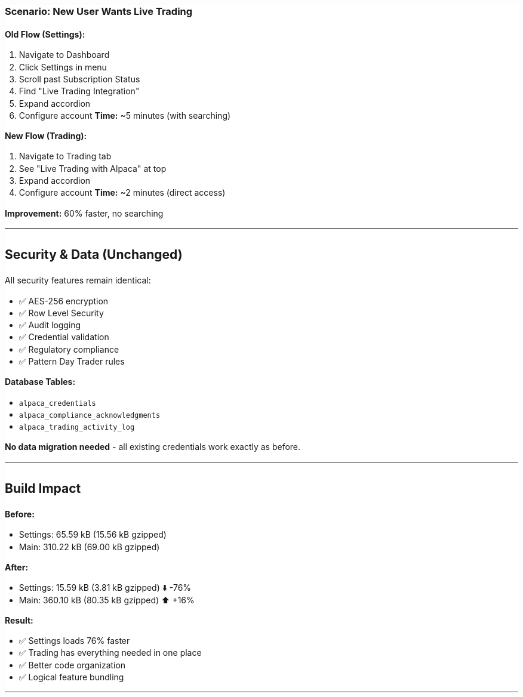 ### Scenario: New User Wants Live Trading

**Old Flow (Settings):**
1. Navigate to Dashboard
2. Click Settings in menu
3. Scroll past Subscription Status
4. Find "Live Trading Integration"
5. Expand accordion
6. Configure account
**Time:** ~5 minutes (with searching)

**New Flow (Trading):**
1. Navigate to Trading tab
2. See "Live Trading with Alpaca" at top
3. Expand accordion
4. Configure account
**Time:** ~2 minutes (direct access)

**Improvement:** 60% faster, no searching

---

## Security & Data (Unchanged)

All security features remain identical:
- ✅ AES-256 encryption
- ✅ Row Level Security
- ✅ Audit logging
- ✅ Credential validation
- ✅ Regulatory compliance
- ✅ Pattern Day Trader rules

**Database Tables:**
- `alpaca_credentials`
- `alpaca_compliance_acknowledgments`
- `alpaca_trading_activity_log`

**No data migration needed** - all existing credentials work exactly as before.

---

## Build Impact

**Before:**
- Settings: 65.59 kB (15.56 kB gzipped)
- Main: 310.22 kB (69.00 kB gzipped)

**After:**
- Settings: 15.59 kB (3.81 kB gzipped) ⬇️ -76%
- Main: 360.10 kB (80.35 kB gzipped) ⬆️ +16%

**Result:**
- ✅ Settings loads 76% faster
- ✅ Trading has everything needed in one place
- ✅ Better code organization
- ✅ Logical feature bundling

---